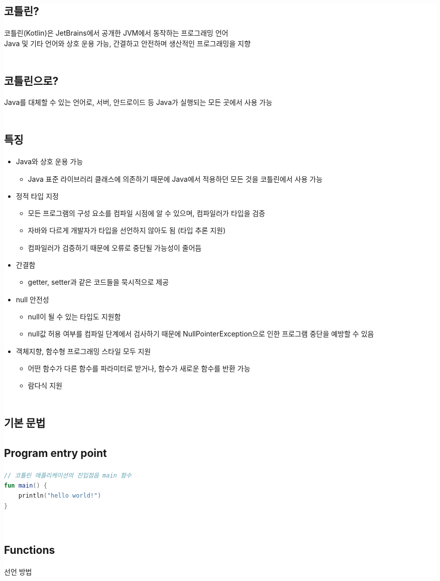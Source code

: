 ## 코틀린?

코틀린(Kotlin)은 JetBrains에서 공개한 JVM에서 동작하는 프로그래밍 언어  
Java 및 기타 언어와 상호 운용 가능, 간결하고 안전하며 생산적인 프로그래밍을 지향 <br /><br />

## 코틀린으로?

Java를 대체할 수 있는 언어로, 서버, 안드로이드 등 Java가 실행되는 모든 곳에서 사용 가능 <br /><br />

## 특징

- Java와 상호 운용 가능

  - Java 표준 라이브러리 클래스에 의존하기 때문에 Java에서 적용하던 모든 것을 코틀린에서 사용 가능

- 정적 타입 지정

  - 모든 프로그램의 구성 요소를 컴파일 시점에 알 수 있으며, 컴파일러가 타입을 검증
  - 자바와 다르게 개발자가 타입을 선언하지 않아도 됨 (타입 추론 지원)

  - 컴파일러가 검증하기 때문에 오류로 중단될 가능성이 줄어듬

- 간결함
  - getter, setter과 같은 코드들을 묵시적으로 제공
- null 안전성

  - null이 될 수 있는 타입도 지원함

  - null값 허용 여부를 컴파일 단계에서 검사하기 때문에 NullPointerException으로 인한 프로그램 중단을 예방할 수 있음

- 객체지향, 함수형 프로그래밍 스타일 모두 지원

  - 어떤 함수가 다른 함수를 파라미터로 받거나, 함수가 새로운 함수를 반환 가능

  - 람다식 지원
    <br />
    <br />

## 기본 문법

## Program entry point

```Kotlin
// 코틀린 애플리케이션의 진입점음 main 함수
fun main() {
    println("hello world!")
}
```

<br />

## Functions

선언 방법
